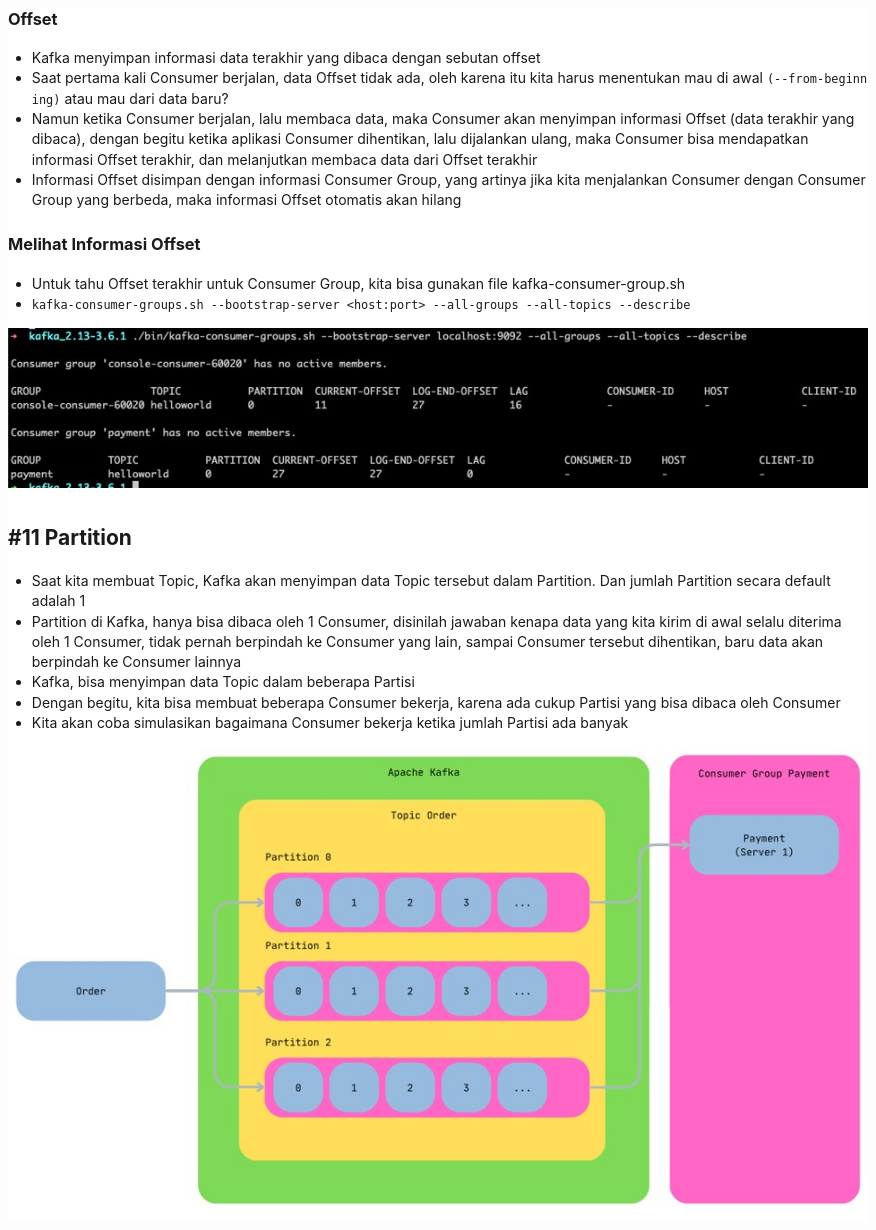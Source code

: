 ### Offset

- Kafka menyimpan informasi data terakhir yang dibaca dengan sebutan offset
- Saat pertama kali Consumer berjalan, data Offset tidak ada, oleh karena itu kita harus menentukan mau di awal `(--from-beginning)` atau mau dari data baru?
- Namun ketika Consumer berjalan, lalu membaca data, maka Consumer akan menyimpan informasi Offset (data terakhir yang dibaca), dengan begitu ketika aplikasi Consumer dihentikan, lalu dijalankan ulang, maka Consumer bisa mendapatkan informasi Offset terakhir, dan melanjutkan membaca data dari Offset terakhir
- Informasi Offset disimpan dengan informasi Consumer Group, yang artinya jika kita menjalankan Consumer dengan Consumer Group yang berbeda, maka informasi Offset otomatis akan hilang

### Melihat Informasi Offset

- Untuk tahu Offset terakhir untuk Consumer Group, kita bisa gunakan file kafka-consumer-group.sh
- `kafka-consumer-groups.sh --bootstrap-server <host:port> --all-groups --all-topics --describe`

![Melihat Informasi Offset](./images/apache-kafka-dasar-20.jpg)

## #11 Partition

- Saat kita membuat Topic, Kafka akan menyimpan data Topic tersebut dalam Partition. Dan jumlah Partition secara default adalah 1
- Partition di Kafka, hanya bisa dibaca oleh 1 Consumer, disinilah jawaban kenapa data yang kita kirim di awal selalu diterima oleh 1 Consumer, tidak pernah berpindah ke Consumer yang lain, sampai Consumer tersebut dihentikan, baru data akan berpindah ke Consumer lainnya
- Kafka, bisa menyimpan data Topic dalam beberapa Partisi
- Dengan begitu, kita bisa membuat beberapa Consumer bekerja, karena ada cukup Partisi yang bisa dibaca oleh Consumer
- Kita akan coba simulasikan bagaimana Consumer bekerja ketika jumlah Partisi ada banyak

![Partition](./images/apache-kafka-dasar-21.jpg)